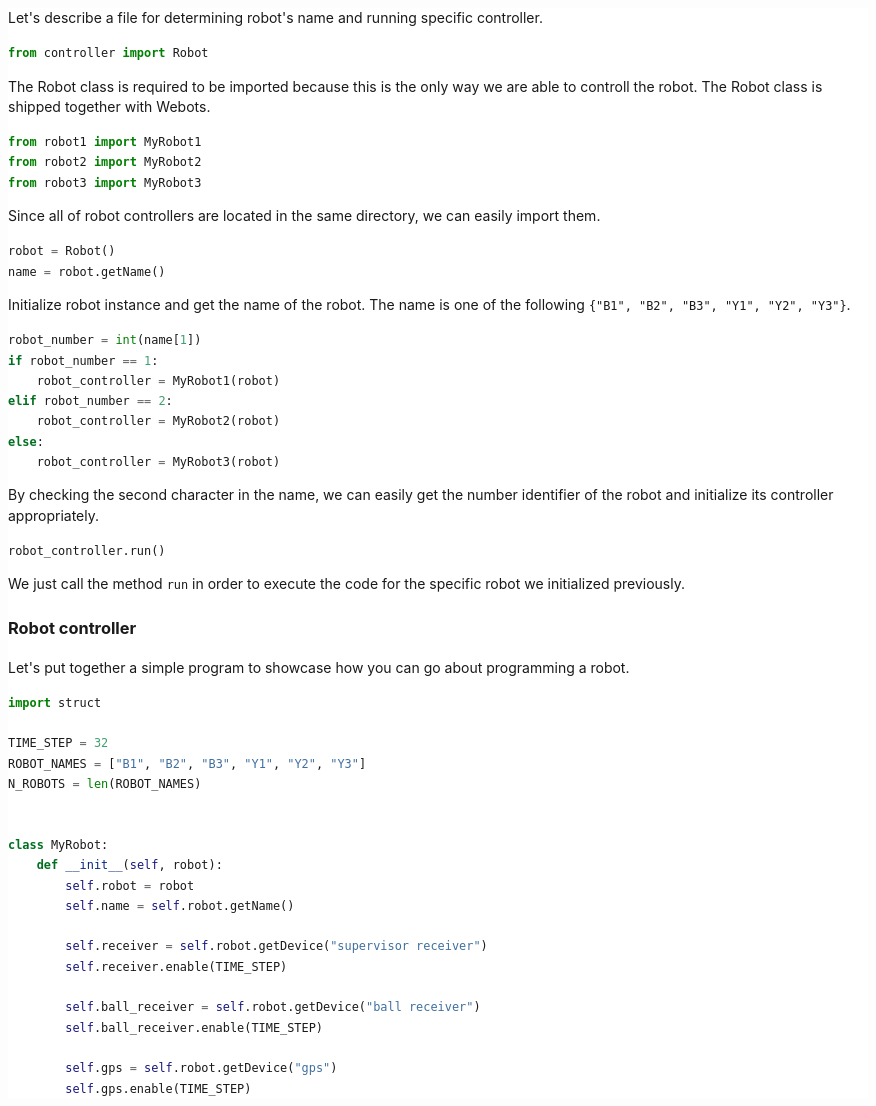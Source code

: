 Let's describe a file for determining robot's name and running specific controller.

```python
from controller import Robot
```

The Robot class is required to be imported because this is the only way we are able
to controll the robot. The Robot class is shipped together with Webots.

```python
from robot1 import MyRobot1
from robot2 import MyRobot2
from robot3 import MyRobot3
```

Since all of robot controllers are located in the same directory, we can easily import them.

```python
robot = Robot()
name = robot.getName()
```

Initialize robot instance and get the name of the robot. The name is one of
the following `{"B1", "B2", "B3", "Y1", "Y2", "Y3"}`.

```python
robot_number = int(name[1])
if robot_number == 1:
    robot_controller = MyRobot1(robot)
elif robot_number == 2:
    robot_controller = MyRobot2(robot)
else:
    robot_controller = MyRobot3(robot)
```

By checking the second character in the name, we can easily get the number identifier
of the robot and initialize its controller appropriately.

```python
robot_controller.run()
```

We just call the method `run` in order to execute the code for the specific
robot we initialized previously.


### Robot controller

Let's put together a simple program to showcase how you can go about programming a robot.

```python
import struct

TIME_STEP = 32
ROBOT_NAMES = ["B1", "B2", "B3", "Y1", "Y2", "Y3"]
N_ROBOTS = len(ROBOT_NAMES)


class MyRobot:
    def __init__(self, robot):
        self.robot = robot
        self.name = self.robot.getName()

        self.receiver = self.robot.getDevice("supervisor receiver")
        self.receiver.enable(TIME_STEP)

        self.ball_receiver = self.robot.getDevice("ball receiver")
        self.ball_receiver.enable(TIME_STEP)

        self.gps = self.robot.getDevice("gps")
        self.gps.enable(TIME_STEP)
```